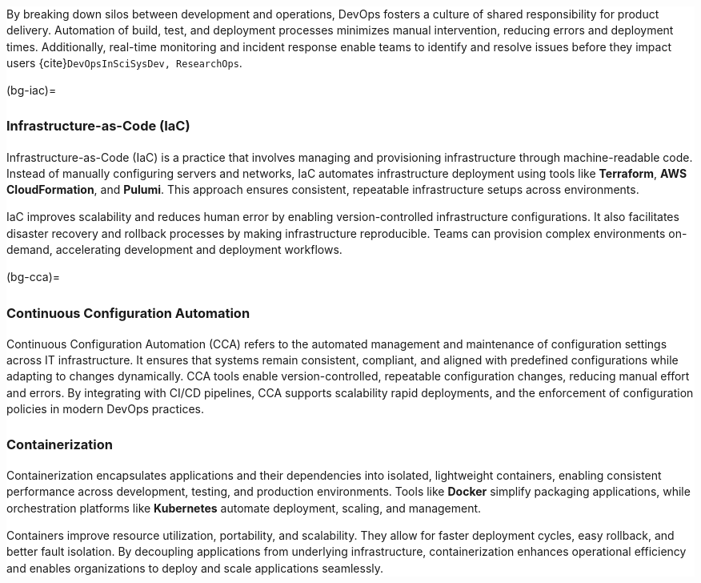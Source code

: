 By breaking down silos between development and operations,
DevOps fosters a culture of shared responsibility for product delivery.
Automation of build, test, and deployment processes minimizes manual intervention,
reducing errors and deployment times.
Additionally, real-time monitoring and incident response enable teams to identify
and resolve issues before they impact users {cite}`DevOpsInSciSysDev, ResearchOps`.


(bg-iac)=
### Infrastructure-as-Code (IaC)

Infrastructure-as-Code (IaC) is a practice that
involves managing and provisioning infrastructure
through machine-readable code.
Instead of manually configuring servers and networks,
IaC automates infrastructure deployment
using tools like **Terraform**, **AWS CloudFormation**, and **Pulumi**.
This approach ensures consistent, repeatable infrastructure setups across environments.

IaC improves scalability and reduces human error
by enabling version-controlled infrastructure configurations.
It also facilitates disaster recovery and rollback processes
by making infrastructure reproducible.
Teams can provision complex environments on-demand,
accelerating development and deployment workflows.


(bg-cca)=
### Continuous Configuration Automation

Continuous Configuration Automation (CCA)
refers to the automated management and maintenance
of configuration settings across IT infrastructure.
It ensures that systems remain consistent, compliant,
and aligned with predefined configurations while adapting to changes dynamically.
CCA tools enable version-controlled, repeatable configuration changes,
reducing manual effort and errors.
By integrating with CI/CD pipelines, CCA supports scalability
rapid deployments, and the enforcement of configuration policies in modern DevOps practices.


### Containerization

Containerization encapsulates applications and their dependencies
into isolated, lightweight containers,
enabling consistent performance across development, testing, and production environments.
Tools like **Docker** simplify packaging applications,
while orchestration platforms like **Kubernetes** automate deployment, scaling, and management.

Containers improve resource utilization, portability, and scalability.
They allow for faster deployment cycles, easy rollback, and better fault isolation.
By decoupling applications from underlying infrastructure,
containerization enhances operational efficiency
and enables organizations to deploy and scale applications seamlessly.

